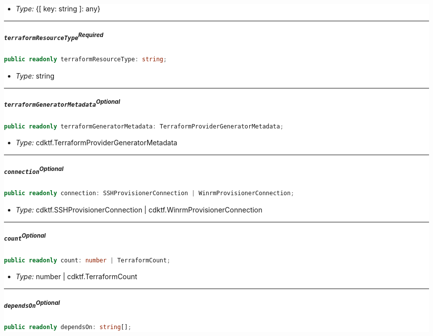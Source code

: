 - *Type:* {[ key: string ]: any}

---

##### `terraformResourceType`<sup>Required</sup> <a name="terraformResourceType" id="@cdktf/provider-tfe.organizationToken.OrganizationToken.property.terraformResourceType"></a>

```typescript
public readonly terraformResourceType: string;
```

- *Type:* string

---

##### `terraformGeneratorMetadata`<sup>Optional</sup> <a name="terraformGeneratorMetadata" id="@cdktf/provider-tfe.organizationToken.OrganizationToken.property.terraformGeneratorMetadata"></a>

```typescript
public readonly terraformGeneratorMetadata: TerraformProviderGeneratorMetadata;
```

- *Type:* cdktf.TerraformProviderGeneratorMetadata

---

##### `connection`<sup>Optional</sup> <a name="connection" id="@cdktf/provider-tfe.organizationToken.OrganizationToken.property.connection"></a>

```typescript
public readonly connection: SSHProvisionerConnection | WinrmProvisionerConnection;
```

- *Type:* cdktf.SSHProvisionerConnection | cdktf.WinrmProvisionerConnection

---

##### `count`<sup>Optional</sup> <a name="count" id="@cdktf/provider-tfe.organizationToken.OrganizationToken.property.count"></a>

```typescript
public readonly count: number | TerraformCount;
```

- *Type:* number | cdktf.TerraformCount

---

##### `dependsOn`<sup>Optional</sup> <a name="dependsOn" id="@cdktf/provider-tfe.organizationToken.OrganizationToken.property.dependsOn"></a>

```typescript
public readonly dependsOn: string[];
```
